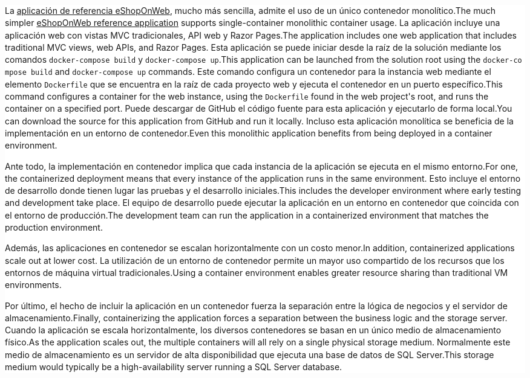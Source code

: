 <span data-ttu-id="e7a99-338">La [aplicación de referencia eShopOnWeb](https://github.com/dotnet-architecture/eShopOnWeb), mucho más sencilla, admite el uso de un único contenedor monolítico.</span><span class="sxs-lookup"><span data-stu-id="e7a99-338">The much simpler [eShopOnWeb reference application](https://github.com/dotnet-architecture/eShopOnWeb) supports single-container monolithic container usage.</span></span> <span data-ttu-id="e7a99-339">La aplicación incluye una aplicación web con vistas MVC tradicionales, API web y Razor Pages.</span><span class="sxs-lookup"><span data-stu-id="e7a99-339">The application includes one web application that includes traditional MVC views, web APIs, and Razor Pages.</span></span> <span data-ttu-id="e7a99-340">Esta aplicación se puede iniciar desde la raíz de la solución mediante los comandos `docker-compose build` y `docker-compose up`.</span><span class="sxs-lookup"><span data-stu-id="e7a99-340">This application can be launched from the solution root using the `docker-compose build` and `docker-compose up` commands.</span></span> <span data-ttu-id="e7a99-341">Este comando configura un contenedor para la instancia web mediante el elemento `Dockerfile` que se encuentra en la raíz de cada proyecto web y ejecuta el contenedor en un puerto específico.</span><span class="sxs-lookup"><span data-stu-id="e7a99-341">This command configures a container for the web instance, using the `Dockerfile` found in the web project's root, and runs the container on a specified port.</span></span> <span data-ttu-id="e7a99-342">Puede descargar de GitHub el código fuente para esta aplicación y ejecutarlo de forma local.</span><span class="sxs-lookup"><span data-stu-id="e7a99-342">You can download the source for this application from GitHub and run it locally.</span></span> <span data-ttu-id="e7a99-343">Incluso esta aplicación monolítica se beneficia de la implementación en un entorno de contenedor.</span><span class="sxs-lookup"><span data-stu-id="e7a99-343">Even this monolithic application benefits from being deployed in a container environment.</span></span>

<span data-ttu-id="e7a99-344">Ante todo, la implementación en contenedor implica que cada instancia de la aplicación se ejecuta en el mismo entorno.</span><span class="sxs-lookup"><span data-stu-id="e7a99-344">For one, the containerized deployment means that every instance of the application runs in the same environment.</span></span> <span data-ttu-id="e7a99-345">Esto incluye el entorno de desarrollo donde tienen lugar las pruebas y el desarrollo iniciales.</span><span class="sxs-lookup"><span data-stu-id="e7a99-345">This includes the developer environment where early testing and development take place.</span></span> <span data-ttu-id="e7a99-346">El equipo de desarrollo puede ejecutar la aplicación en un entorno en contenedor que coincida con el entorno de producción.</span><span class="sxs-lookup"><span data-stu-id="e7a99-346">The development team can run the application in a containerized environment that matches the production environment.</span></span>

<span data-ttu-id="e7a99-347">Además, las aplicaciones en contenedor se escalan horizontalmente con un costo menor.</span><span class="sxs-lookup"><span data-stu-id="e7a99-347">In addition, containerized applications scale out at lower cost.</span></span> <span data-ttu-id="e7a99-348">La utilización de un entorno de contenedor permite un mayor uso compartido de los recursos que los entornos de máquina virtual tradicionales.</span><span class="sxs-lookup"><span data-stu-id="e7a99-348">Using a container environment enables greater resource sharing than traditional VM environments.</span></span>

<span data-ttu-id="e7a99-349">Por último, el hecho de incluir la aplicación en un contenedor fuerza la separación entre la lógica de negocios y el servidor de almacenamiento.</span><span class="sxs-lookup"><span data-stu-id="e7a99-349">Finally, containerizing the application forces a separation between the business logic and the storage server.</span></span> <span data-ttu-id="e7a99-350">Cuando la aplicación se escala horizontalmente, los diversos contenedores se basan en un único medio de almacenamiento físico.</span><span class="sxs-lookup"><span data-stu-id="e7a99-350">As the application scales out, the multiple containers will all rely on a single physical storage medium.</span></span> <span data-ttu-id="e7a99-351">Normalmente este medio de almacenamiento es un servidor de alta disponibilidad que ejecuta una base de datos de SQL Server.</span><span class="sxs-lookup"><span data-stu-id="e7a99-351">This storage medium would typically be a high-availability server running a SQL Server database.</span></span>
